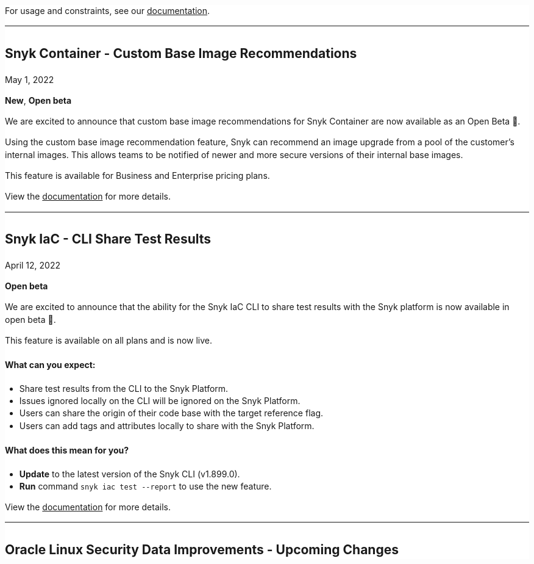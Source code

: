 For usage and constraints, see our [documentation](https://docs.snyk.io/products/snyk-infrastructure-as-code/scan-terraform-files/terraform-variables-support).

***

## Snyk Container - Custom Base Image Recommendations

May 1, 2022

**New**, **Open beta**

We are excited to announce that custom base image recommendations for Snyk Container are now available as an Open Beta 🎉.

Using the custom base image recommendation feature, Snyk can recommend an image upgrade from a pool of the customer’s internal images. This allows teams to be notified of newer and more secure versions of their internal base images.

This feature is available for Business and Enterprise pricing plans.

View the [documentation](https://docs.snyk.io/products/snyk-container/getting-around-the-snyk-container-ui/custom-base-image-recommendations) for more details.

***

## Snyk IaC - CLI Share Test Results

April 12, 2022

**Open beta**

We are excited to announce that the ability for the Snyk IaC CLI to share test results with the Snyk platform is now available in open beta 🎉.

This feature is available on all plans and is now live.

#### **What can you expect:**

* Share test results from the CLI to the Snyk Platform.
* Issues ignored locally on the CLI will be ignored on the Snyk Platform.
* Users can share the origin of their code base with the target reference flag.
* Users can add tags and attributes locally to share with the Snyk Platform.

#### **What does this mean for you?**

* **Update** to the latest version of the Snyk CLI (v1.899.0).
* **Run** command `snyk iac test --report` to use the new feature.

View the [documentation](https://docs.snyk.io/products/snyk-infrastructure-as-code/share-cli-results-with-the-snyk-app) for more details.

***

## Oracle Linux Security Data Improvements - Upcoming Changes
